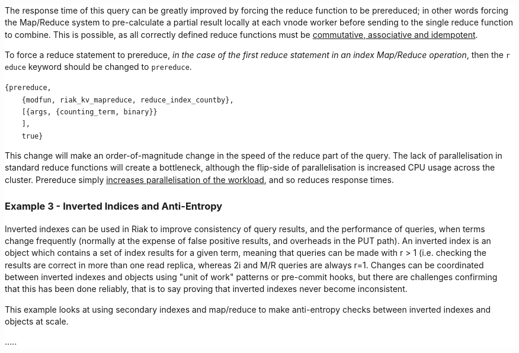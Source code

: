 The response time of this query can be greatly improved by forcing the reduce function to be prereduced; in other words forcing the Map/Reduce system to pre-calculate a partial result locally at each vnode worker before sending to the single reduce function to combine.  This is possible, as all correctly defined reduce functions must be [commutative, associative and idempotent](https://docs.riak.com/riak/kv/latest/developing/app-guide/advanced-mapreduce/index.html#reduce-phase-functions).

To force a reduce statement to prereduce, *in the case of the first reduce statement in an index Map/Reduce operation*, then the `reduce` keyword should be changed to `prereduce`.

```
{prereduce,
    {modfun, riak_kv_mapreduce, reduce_index_countby},
    [{args, {counting_term, binary}}
    ],
    true}
```

This change will make an order-of-magnitude change in the speed of the reduce part of the query.  The lack of parallelisation in standard reduce functions will create a bottleneck, although the flip-side of parallelisation is increased CPU usage across the cluster.  Prereduce simply [increases parallelisation of the workload](https://speakerdeck.com/basho/riak-pipe-distributed-processing-system-ricon-2012?slide=19), and so reduces response times.


### Example 3 - Inverted Indices and Anti-Entropy

Inverted indexes can be used in Riak to improve consistency of query results, and the performance of queries, when terms change frequently (normally at the expense of false positive results, and overheads in the PUT path).  An inverted index is an object which contains a set of index results for a given term, meaning that queries can be made with r > 1 (i.e. checking the results are correct in more than one read replica, whereas 2i and M/R queries are always r=1.  Changes can be coordinated between inverted indexes and objects using "unit of work" patterns or pre-commit hooks, but there are challenges confirming that this has been done reliably, that is to say proving that inverted indexes never become inconsistent.

This example looks at using secondary indexes and map/reduce to make anti-entropy checks between inverted indexes and objects at scale.

.....
